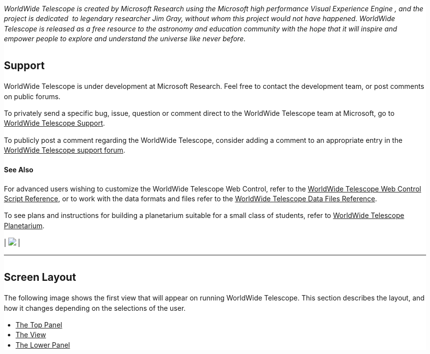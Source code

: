 _WorldWide Telescope is created by Microsoft Research using the Microsoft high performance Visual Experience Engine , and the project is dedicated  to legendary researcher Jim Gray, without whom this project would not have happened. WorldWide Telescope is released as a free resource to the astronomy and education community with the hope that it will inspire and empower people to explore and understand the universe like never before._

## <a name="Support">Support</a>

WorldWide Telescope is under development at Microsoft Research. Feel free to contact the development team, or post comments on public forums.

To privately send a specific bug, issue, question or comment direct to the WorldWide Telescope team at Microsoft, go to [WorldWide Telescope Support](/Support/IssuesAndBugs).

To publicly post a comment regarding the WorldWide Telescope, consider adding a comment to an appropriate entry in the [WorldWide Telescope support forum](http://forums.worldwidetelescope.org/).

#### See Also

For advanced users wishing to customize the WorldWide Telescope Web Control, refer to the [WorldWide Telescope Web Control Script Reference](http://www.worldwidetelescope.org/docs/WorldWideTelescopeWebControlScriptReference.html), or to work with the data formats and files refer to the [WorldWide Telescope Data Files Reference](http://www.worldwidetelescope.org/docs/WorldWideTelescopeDataFilesReference.html).

To see plans and instructions for building a planetarium suitable for a small class of students, refer to [WorldWide Telescope Planetarium](http://www.worldwidetelescope.org/docs/WorldWideTelescopePlanetarium.html).

| ![](planetariumimages/FinishedFour.jpg) |

* * *

## <a name="ScreenLayout">Screen Layout</a>

The following image shows the first view that will appear on running WorldWide Telescope. This section describes the layout, and how it changes depending on the selections of the user.

*   [The Top Panel](#TheTopPanel)
*   [The View](#TheView)
*   [The Lower Panel](#TheLowerPanel)
